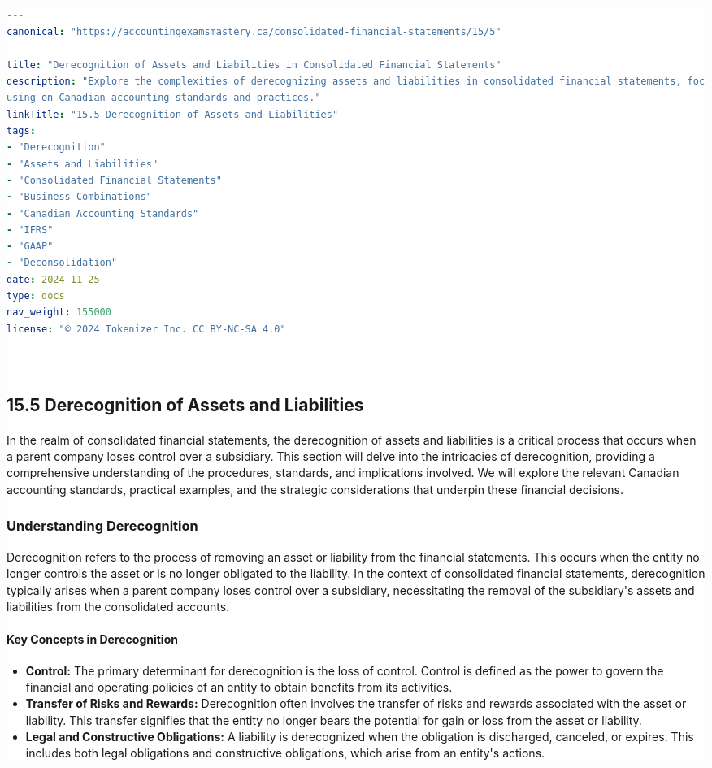 ```yaml
---
canonical: "https://accountingexamsmastery.ca/consolidated-financial-statements/15/5"

title: "Derecognition of Assets and Liabilities in Consolidated Financial Statements"
description: "Explore the complexities of derecognizing assets and liabilities in consolidated financial statements, focusing on Canadian accounting standards and practices."
linkTitle: "15.5 Derecognition of Assets and Liabilities"
tags:
- "Derecognition"
- "Assets and Liabilities"
- "Consolidated Financial Statements"
- "Business Combinations"
- "Canadian Accounting Standards"
- "IFRS"
- "GAAP"
- "Deconsolidation"
date: 2024-11-25
type: docs
nav_weight: 155000
license: "© 2024 Tokenizer Inc. CC BY-NC-SA 4.0"

---
```


## 15.5 Derecognition of Assets and Liabilities

In the realm of consolidated financial statements, the derecognition of assets and liabilities is a critical process that occurs when a parent company loses control over a subsidiary. This section will delve into the intricacies of derecognition, providing a comprehensive understanding of the procedures, standards, and implications involved. We will explore the relevant Canadian accounting standards, practical examples, and the strategic considerations that underpin these financial decisions.

### Understanding Derecognition

Derecognition refers to the process of removing an asset or liability from the financial statements. This occurs when the entity no longer controls the asset or is no longer obligated to the liability. In the context of consolidated financial statements, derecognition typically arises when a parent company loses control over a subsidiary, necessitating the removal of the subsidiary's assets and liabilities from the consolidated accounts.

#### Key Concepts in Derecognition

- **Control:** The primary determinant for derecognition is the loss of control. Control is defined as the power to govern the financial and operating policies of an entity to obtain benefits from its activities.
- **Transfer of Risks and Rewards:** Derecognition often involves the transfer of risks and rewards associated with the asset or liability. This transfer signifies that the entity no longer bears the potential for gain or loss from the asset or liability.
- **Legal and Constructive Obligations:** A liability is derecognized when the obligation is discharged, canceled, or expires. This includes both legal obligations and constructive obligations, which arise from an entity's actions.
